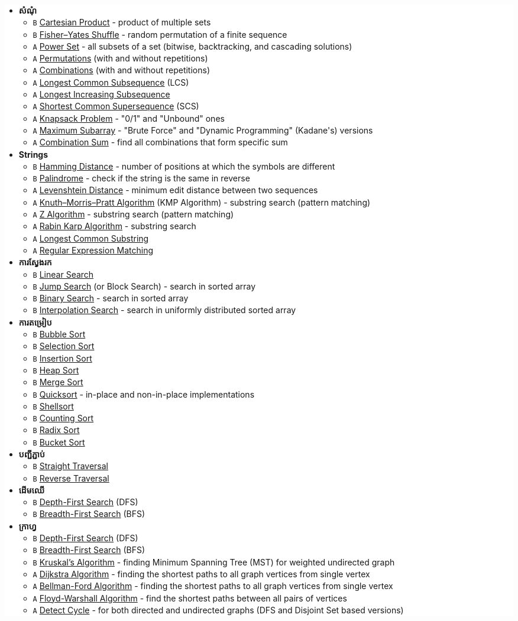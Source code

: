 * **សំណុំ**
  * `B` [Cartesian Product](src/algorithms/sets/cartesian-product) - product of multiple sets
  * `B` [Fisher–Yates Shuffle](src/algorithms/sets/fisher-yates) - random permutation of a finite sequence
  * `A` [Power Set](src/algorithms/sets/power-set) - all subsets of a set (bitwise, backtracking, and cascading solutions)
  * `A` [Permutations](src/algorithms/sets/permutations) (with and without repetitions)
  * `A` [Combinations](src/algorithms/sets/combinations) (with and without repetitions)
  * `A` [Longest Common Subsequence](src/algorithms/sets/longest-common-subsequence) (LCS)
  * `A` [Longest Increasing Subsequence](src/algorithms/sets/longest-increasing-subsequence)
  * `A` [Shortest Common Supersequence](src/algorithms/sets/shortest-common-supersequence) (SCS)
  * `A` [Knapsack Problem](src/algorithms/sets/knapsack-problem) - "0/1" and "Unbound" ones
  * `A` [Maximum Subarray](src/algorithms/sets/maximum-subarray) - "Brute Force" and "Dynamic Programming" (Kadane's) versions
  * `A` [Combination Sum](src/algorithms/sets/combination-sum) - find all combinations that form specific sum
* **Strings**
  * `B` [Hamming Distance](src/algorithms/string/hamming-distance) - number of positions at which the symbols are different
  * `B` [Palindrome](src/algorithms/string/palindrome) - check if the string is the same in reverse
  * `A` [Levenshtein Distance](src/algorithms/string/levenshtein-distance) - minimum edit distance between two sequences
  * `A` [Knuth–Morris–Pratt Algorithm](src/algorithms/string/knuth-morris-pratt) (KMP Algorithm) - substring search (pattern matching)
  * `A` [Z Algorithm](src/algorithms/string/z-algorithm) - substring search (pattern matching)
  * `A` [Rabin Karp Algorithm](src/algorithms/string/rabin-karp) - substring search
  * `A` [Longest Common Substring](src/algorithms/string/longest-common-substring)
  * `A` [Regular Expression Matching](src/algorithms/string/regular-expression-matching)
* **ការស្វែងរក**
  * `B` [Linear Search](src/algorithms/search/linear-search)
  * `B` [Jump Search](src/algorithms/search/jump-search) (or Block Search) - search in sorted array
  * `B` [Binary Search](src/algorithms/search/binary-search) - search in sorted array
  * `B` [Interpolation Search](src/algorithms/search/interpolation-search) - search in uniformly distributed sorted array
* **ការតម្រៀប**
  * `B` [Bubble Sort](src/algorithms/sorting/bubble-sort)
  * `B` [Selection Sort](src/algorithms/sorting/selection-sort)
  * `B` [Insertion Sort](src/algorithms/sorting/insertion-sort)
  * `B` [Heap Sort](src/algorithms/sorting/heap-sort)
  * `B` [Merge Sort](src/algorithms/sorting/merge-sort)
  * `B` [Quicksort](src/algorithms/sorting/quick-sort) - in-place and non-in-place implementations
  * `B` [Shellsort](src/algorithms/sorting/shell-sort)
  * `B` [Counting Sort](src/algorithms/sorting/counting-sort)
  * `B` [Radix Sort](src/algorithms/sorting/radix-sort)
  * `B` [Bucket Sort](src/algorithms/sorting/bucket-sort)
* **បញ្ជីភ្ជាប់**
  * `B` [Straight Traversal](src/algorithms/linked-list/traversal)
  * `B` [Reverse Traversal](src/algorithms/linked-list/reverse-traversal)
* **ដើមឈើ**
  * `B` [Depth-First Search](src/algorithms/tree/depth-first-search) (DFS)
  * `B` [Breadth-First Search](src/algorithms/tree/breadth-first-search) (BFS)
* **ក្រាហ្វ**
  * `B` [Depth-First Search](src/algorithms/graph/depth-first-search) (DFS)
  * `B` [Breadth-First Search](src/algorithms/graph/breadth-first-search) (BFS)
  * `B` [Kruskal’s Algorithm](src/algorithms/graph/kruskal) - finding Minimum Spanning Tree (MST) for weighted undirected graph
  * `A` [Dijkstra Algorithm](src/algorithms/graph/dijkstra) - finding the shortest paths to all graph vertices from single vertex
  * `A` [Bellman-Ford Algorithm](src/algorithms/graph/bellman-ford) - finding the shortest paths to all graph vertices from single vertex
  * `A` [Floyd-Warshall Algorithm](src/algorithms/graph/floyd-warshall) - find the shortest paths between all pairs of vertices
  * `A` [Detect Cycle](src/algorithms/graph/detect-cycle) - for both directed and undirected graphs (DFS and Disjoint Set based versions)